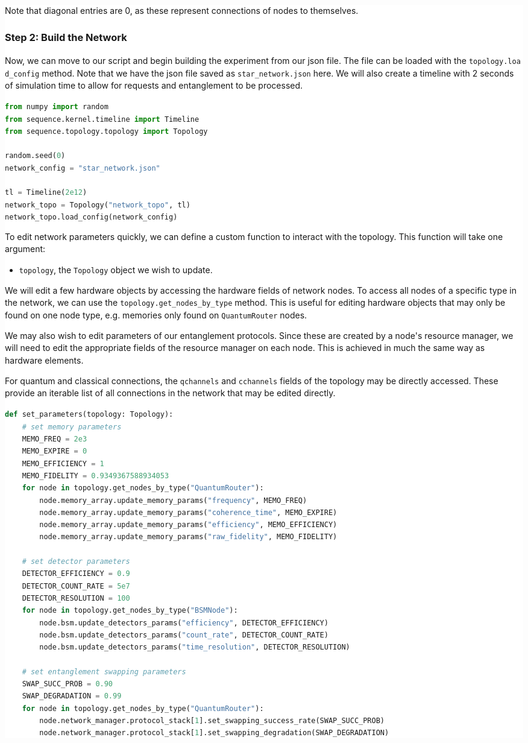 Note that diagonal entries are 0, as these represent connections of nodes to themselves.

### Step 2: Build the Network

Now, we can move to our script and begin building the experiment from our json file. The file can be loaded with the `topology.load_config` method. Note that we have the json file saved as `star_network.json` here. We will also create a timeline with 2 seconds of simulation time to allow for requests and entanglement to be processed.

```python
from numpy import random
from sequence.kernel.timeline import Timeline
from sequence.topology.topology import Topology

random.seed(0)
network_config = "star_network.json"

tl = Timeline(2e12)
network_topo = Topology("network_topo", tl)
network_topo.load_config(network_config)
```

To edit network parameters quickly, we can define a custom function to interact with the topology. This function will take one argument:
- `topology`, the `Topology` object we wish to update.

We will edit a few hardware objects by accessing the hardware fields of network nodes. To access all nodes of a specific type in the network, we can use the `topology.get_nodes_by_type` method. This is useful for editing hardware objects that may only be found on one node type, e.g. memories only found on `QuantumRouter` nodes.

We may also wish to edit parameters of our entanglement protocols. Since these are created by a node's resource manager, we will need to edit the appropriate fields of the resource manager on each node. This is achieved in much the same way as hardware elements.

For quantum and classical connections, the `qchannels` and `cchannels` fields of the topology may be directly accessed. These provide an iterable list of all connections in the network that may be edited directly.

```python
def set_parameters(topology: Topology):
    # set memory parameters
    MEMO_FREQ = 2e3
    MEMO_EXPIRE = 0
    MEMO_EFFICIENCY = 1
    MEMO_FIDELITY = 0.9349367588934053
    for node in topology.get_nodes_by_type("QuantumRouter"):
        node.memory_array.update_memory_params("frequency", MEMO_FREQ)
        node.memory_array.update_memory_params("coherence_time", MEMO_EXPIRE)
        node.memory_array.update_memory_params("efficiency", MEMO_EFFICIENCY)
        node.memory_array.update_memory_params("raw_fidelity", MEMO_FIDELITY)

    # set detector parameters
    DETECTOR_EFFICIENCY = 0.9
    DETECTOR_COUNT_RATE = 5e7
    DETECTOR_RESOLUTION = 100
    for node in topology.get_nodes_by_type("BSMNode"):
        node.bsm.update_detectors_params("efficiency", DETECTOR_EFFICIENCY)
        node.bsm.update_detectors_params("count_rate", DETECTOR_COUNT_RATE)
        node.bsm.update_detectors_params("time_resolution", DETECTOR_RESOLUTION)
        
    # set entanglement swapping parameters
    SWAP_SUCC_PROB = 0.90
    SWAP_DEGRADATION = 0.99
    for node in topology.get_nodes_by_type("QuantumRouter"):
        node.network_manager.protocol_stack[1].set_swapping_success_rate(SWAP_SUCC_PROB)
        node.network_manager.protocol_stack[1].set_swapping_degradation(SWAP_DEGRADATION)
```